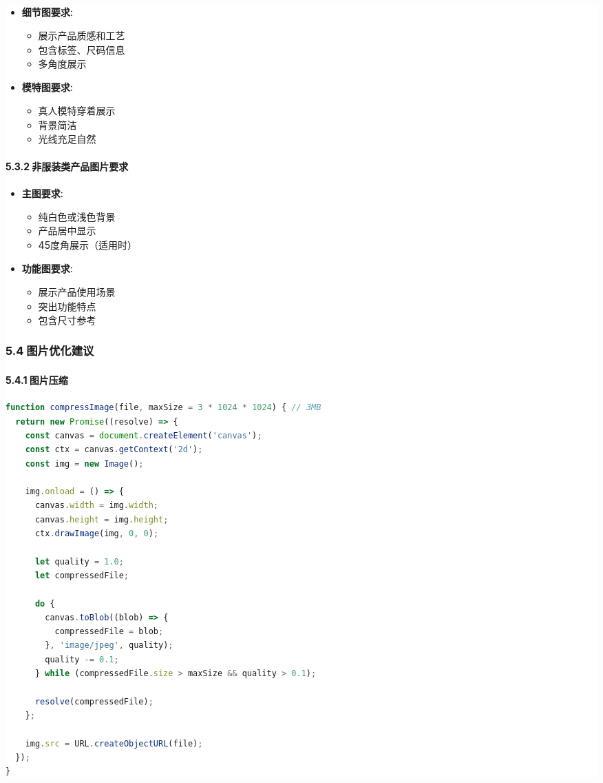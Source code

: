 - **细节图要求**:
  - 展示产品质感和工艺
  - 包含标签、尺码信息
  - 多角度展示
  
- **模特图要求**:
  - 真人模特穿着展示
  - 背景简洁
  - 光线充足自然

#### 5.3.2 非服装类产品图片要求
- **主图要求**:
  - 纯白色或浅色背景
  - 产品居中显示
  - 45度角展示（适用时）
  
- **功能图要求**:
  - 展示产品使用场景
  - 突出功能特点
  - 包含尺寸参考

### 5.4 图片优化建议

#### 5.4.1 图片压缩
```javascript
function compressImage(file, maxSize = 3 * 1024 * 1024) { // 3MB
  return new Promise((resolve) => {
    const canvas = document.createElement('canvas');
    const ctx = canvas.getContext('2d');
    const img = new Image();
    
    img.onload = () => {
      canvas.width = img.width;
      canvas.height = img.height;
      ctx.drawImage(img, 0, 0);
      
      let quality = 1.0;
      let compressedFile;
      
      do {
        canvas.toBlob((blob) => {
          compressedFile = blob;
        }, 'image/jpeg', quality);
        quality -= 0.1;
      } while (compressedFile.size > maxSize && quality > 0.1);
      
      resolve(compressedFile);
    };
    
    img.src = URL.createObjectURL(file);
  });
}
```
